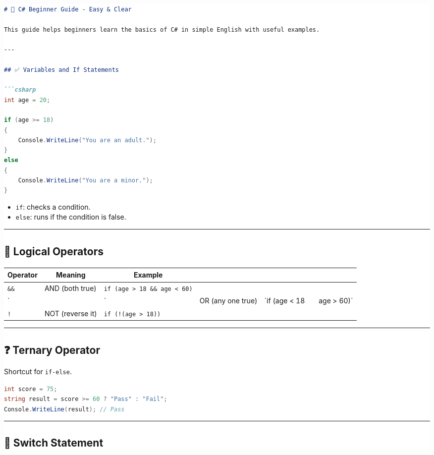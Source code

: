 ````md
# 🌟 C# Beginner Guide - Easy & Clear

This guide helps beginners learn the basics of C# in simple English with useful examples.

---

## ✅ Variables and If Statements

```csharp
int age = 20;

if (age >= 18)
{
    Console.WriteLine("You are an adult.");
}
else
{
    Console.WriteLine("You are a minor.");
}
````

* `if`: checks a condition.
* `else`: runs if the condition is false.

---

## 🔗 Logical Operators

| Operator | Meaning          | Example                     |                   |                |   |             |
| -------- | ---------------- | --------------------------- | ----------------- | -------------- | - | ----------- |
| `&&`     | AND (both true)  | `if (age > 18 && age < 60)` |                   |                |   |             |
| \`       |                  | \`                          | OR (any one true) | \`if (age < 18 |   | age > 60)\` |
| `!`      | NOT (reverse it) | `if (!(age > 18))`          |                   |                |   |             |

---

## ❓ Ternary Operator

Shortcut for `if-else`.

```csharp
int score = 75;
string result = score >= 60 ? "Pass" : "Fail";
Console.WriteLine(result); // Pass
```

---

## 🔄 Switch Statement
